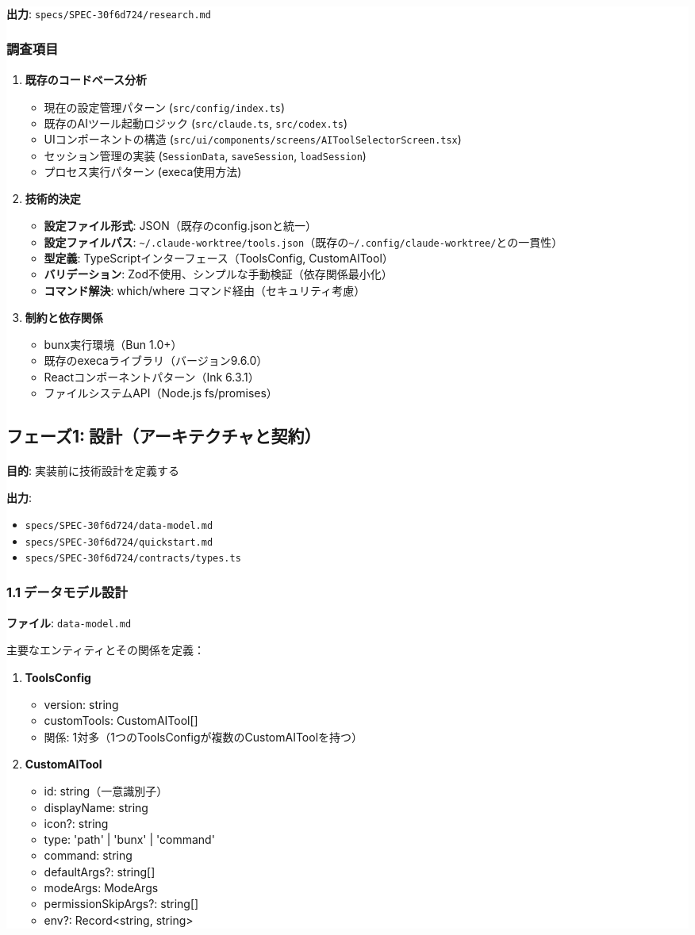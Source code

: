 **出力**: `specs/SPEC-30f6d724/research.md`

### 調査項目

1. **既存のコードベース分析**
   - 現在の設定管理パターン (`src/config/index.ts`)
   - 既存のAIツール起動ロジック (`src/claude.ts`, `src/codex.ts`)
   - UIコンポーネントの構造 (`src/ui/components/screens/AIToolSelectorScreen.tsx`)
   - セッション管理の実装 (`SessionData`, `saveSession`, `loadSession`)
   - プロセス実行パターン (execa使用方法)

2. **技術的決定**
   - **設定ファイル形式**: JSON（既存のconfig.jsonと統一）
   - **設定ファイルパス**: `~/.claude-worktree/tools.json`（既存の`~/.config/claude-worktree/`との一貫性）
   - **型定義**: TypeScriptインターフェース（ToolsConfig, CustomAITool）
   - **バリデーション**: Zod不使用、シンプルな手動検証（依存関係最小化）
   - **コマンド解決**: which/where コマンド経由（セキュリティ考慮）

3. **制約と依存関係**
   - bunx実行環境（Bun 1.0+）
   - 既存のexecaライブラリ（バージョン9.6.0）
   - Reactコンポーネントパターン（Ink 6.3.1）
   - ファイルシステムAPI（Node.js fs/promises）

## フェーズ1: 設計（アーキテクチャと契約）

**目的**: 実装前に技術設計を定義する

**出力**:
- `specs/SPEC-30f6d724/data-model.md`
- `specs/SPEC-30f6d724/quickstart.md`
- `specs/SPEC-30f6d724/contracts/types.ts`

### 1.1 データモデル設計

**ファイル**: `data-model.md`

主要なエンティティとその関係を定義：

1. **ToolsConfig**
   - version: string
   - customTools: CustomAITool[]
   - 関係: 1対多（1つのToolsConfigが複数のCustomAIToolを持つ）

2. **CustomAITool**
   - id: string（一意識別子）
   - displayName: string
   - icon?: string
   - type: 'path' | 'bunx' | 'command'
   - command: string
   - defaultArgs?: string[]
   - modeArgs: ModeArgs
   - permissionSkipArgs?: string[]
   - env?: Record<string, string>
